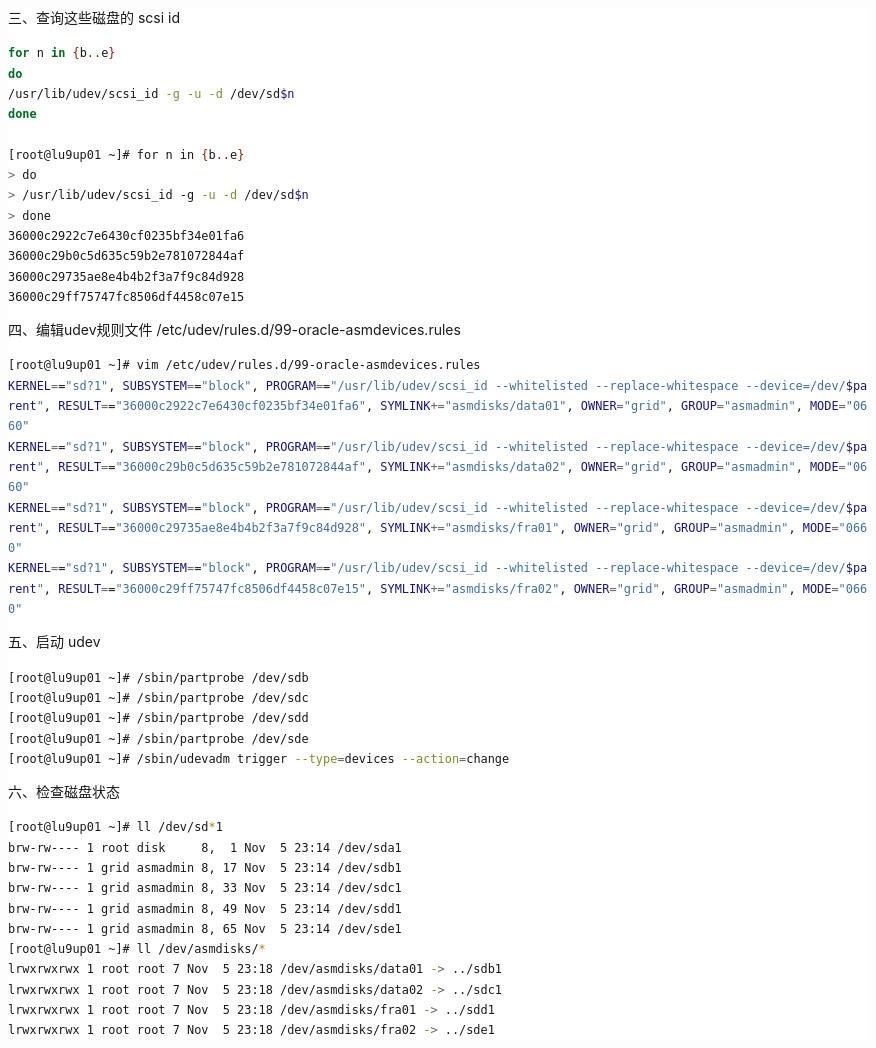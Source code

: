 

三、查询这些磁盘的 scsi id
```bash
for n in {b..e}
do
/usr/lib/udev/scsi_id -g -u -d /dev/sd$n
done

[root@lu9up01 ~]# for n in {b..e}
> do
> /usr/lib/udev/scsi_id -g -u -d /dev/sd$n
> done
36000c2922c7e6430cf0235bf34e01fa6
36000c29b0c5d635c59b2e781072844af
36000c29735ae8e4b4b2f3a7f9c84d928
36000c29ff75747fc8506df4458c07e15
```

四、编辑udev规则文件 /etc/udev/rules.d/99-oracle-asmdevices.rules
```bash
[root@lu9up01 ~]# vim /etc/udev/rules.d/99-oracle-asmdevices.rules
KERNEL=="sd?1", SUBSYSTEM=="block", PROGRAM=="/usr/lib/udev/scsi_id --whitelisted --replace-whitespace --device=/dev/$parent", RESULT=="36000c2922c7e6430cf0235bf34e01fa6", SYMLINK+="asmdisks/data01", OWNER="grid", GROUP="asmadmin", MODE="0660"
KERNEL=="sd?1", SUBSYSTEM=="block", PROGRAM=="/usr/lib/udev/scsi_id --whitelisted --replace-whitespace --device=/dev/$parent", RESULT=="36000c29b0c5d635c59b2e781072844af", SYMLINK+="asmdisks/data02", OWNER="grid", GROUP="asmadmin", MODE="0660"
KERNEL=="sd?1", SUBSYSTEM=="block", PROGRAM=="/usr/lib/udev/scsi_id --whitelisted --replace-whitespace --device=/dev/$parent", RESULT=="36000c29735ae8e4b4b2f3a7f9c84d928", SYMLINK+="asmdisks/fra01", OWNER="grid", GROUP="asmadmin", MODE="0660"
KERNEL=="sd?1", SUBSYSTEM=="block", PROGRAM=="/usr/lib/udev/scsi_id --whitelisted --replace-whitespace --device=/dev/$parent", RESULT=="36000c29ff75747fc8506df4458c07e15", SYMLINK+="asmdisks/fra02", OWNER="grid", GROUP="asmadmin", MODE="0660"
```

五、启动 udev
```bash
[root@lu9up01 ~]# /sbin/partprobe /dev/sdb
[root@lu9up01 ~]# /sbin/partprobe /dev/sdc
[root@lu9up01 ~]# /sbin/partprobe /dev/sdd
[root@lu9up01 ~]# /sbin/partprobe /dev/sde
[root@lu9up01 ~]# /sbin/udevadm trigger --type=devices --action=change
```

六、检查磁盘状态
```bash
[root@lu9up01 ~]# ll /dev/sd*1
brw-rw---- 1 root disk     8,  1 Nov  5 23:14 /dev/sda1
brw-rw---- 1 grid asmadmin 8, 17 Nov  5 23:14 /dev/sdb1
brw-rw---- 1 grid asmadmin 8, 33 Nov  5 23:14 /dev/sdc1
brw-rw---- 1 grid asmadmin 8, 49 Nov  5 23:14 /dev/sdd1
brw-rw---- 1 grid asmadmin 8, 65 Nov  5 23:14 /dev/sde1
[root@lu9up01 ~]# ll /dev/asmdisks/*
lrwxrwxrwx 1 root root 7 Nov  5 23:18 /dev/asmdisks/data01 -> ../sdb1
lrwxrwxrwx 1 root root 7 Nov  5 23:18 /dev/asmdisks/data02 -> ../sdc1
lrwxrwxrwx 1 root root 7 Nov  5 23:18 /dev/asmdisks/fra01 -> ../sdd1
lrwxrwxrwx 1 root root 7 Nov  5 23:18 /dev/asmdisks/fra02 -> ../sde1
```
